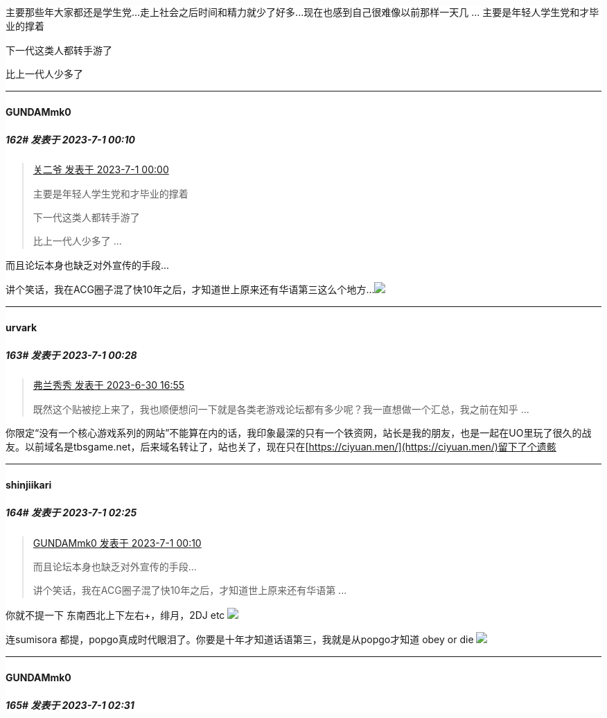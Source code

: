 主要那些年大家都还是学生党...走上社会之后时间和精力就少了好多...现在也感到自己很难像以前那样一天几 ...</blockquote>
主要是年轻人学生党和才毕业的撑着

下一代这类人都转手游了

比上一代人少多了


*****

####  GUNDAMmk0  
##### 162#       发表于 2023-7-1 00:10

<blockquote><a href="httphttps://bbs.saraba1st.com/2b/forum.php?mod=redirect&amp;goto=findpost&amp;pid=61499236&amp;ptid=1987307" target="_blank">关二爷 发表于 2023-7-1 00:00</a>

主要是年轻人学生党和才毕业的撑着

下一代这类人都转手游了

比上一代人少多了 ...</blockquote>
而且论坛本身也缺乏对外宣传的手段...

讲个笑话，我在ACG圈子混了快10年之后，才知道世上原来还有华语第三这么个地方...<img src="https://static.saraba1st.com/image/smiley/face2017/068.png" referrerpolicy="no-referrer">


*****

####  urvark  
##### 163#       发表于 2023-7-1 00:28

<blockquote><a href="httphttps://bbs.saraba1st.com/2b/forum.php?mod=redirect&amp;goto=findpost&amp;pid=61494490&amp;ptid=1987307" target="_blank">弗兰秀秀 发表于 2023-6-30 16:55</a>

既然这个贴被挖上来了，我也顺便想问一下就是各类老游戏论坛都有多少呢？我一直想做一个汇总，我之前在知乎 ...</blockquote>
你限定“没有一个核心游戏系列的网站”不能算在内的话，我印象最深的只有一个铁资网，站长是我的朋友，也是一起在UO里玩了很久的战友。以前域名是tbsgame.net，后来域名转让了，站也关了，现在只在[https://ciyuan.men/](https://ciyuan.men/)留下了个遗骸


*****

####  shinjiikari  
##### 164#       发表于 2023-7-1 02:25

<blockquote><a href="httphttps://bbs.saraba1st.com/2b/forum.php?mod=redirect&amp;goto=findpost&amp;pid=61499338&amp;ptid=1987307" target="_blank">GUNDAMmk0 发表于 2023-7-1 00:10</a>

而且论坛本身也缺乏对外宣传的手段...

讲个笑话，我在ACG圈子混了快10年之后，才知道世上原来还有华语第 ...</blockquote>
你就不提一下 东南西北上下左右+，绯月，2DJ etc <img src="https://static.saraba1st.com/image/smiley/face2017/054.png" referrerpolicy="no-referrer">

连sumisora 都提，popgo真成时代眼泪了。你要是十年才知道话语第三，我就是从popgo才知道 obey or die <img src="https://static.saraba1st.com/image/smiley/face2017/066.png" referrerpolicy="no-referrer">

*****

####  GUNDAMmk0  
##### 165#       发表于 2023-7-1 02:31
